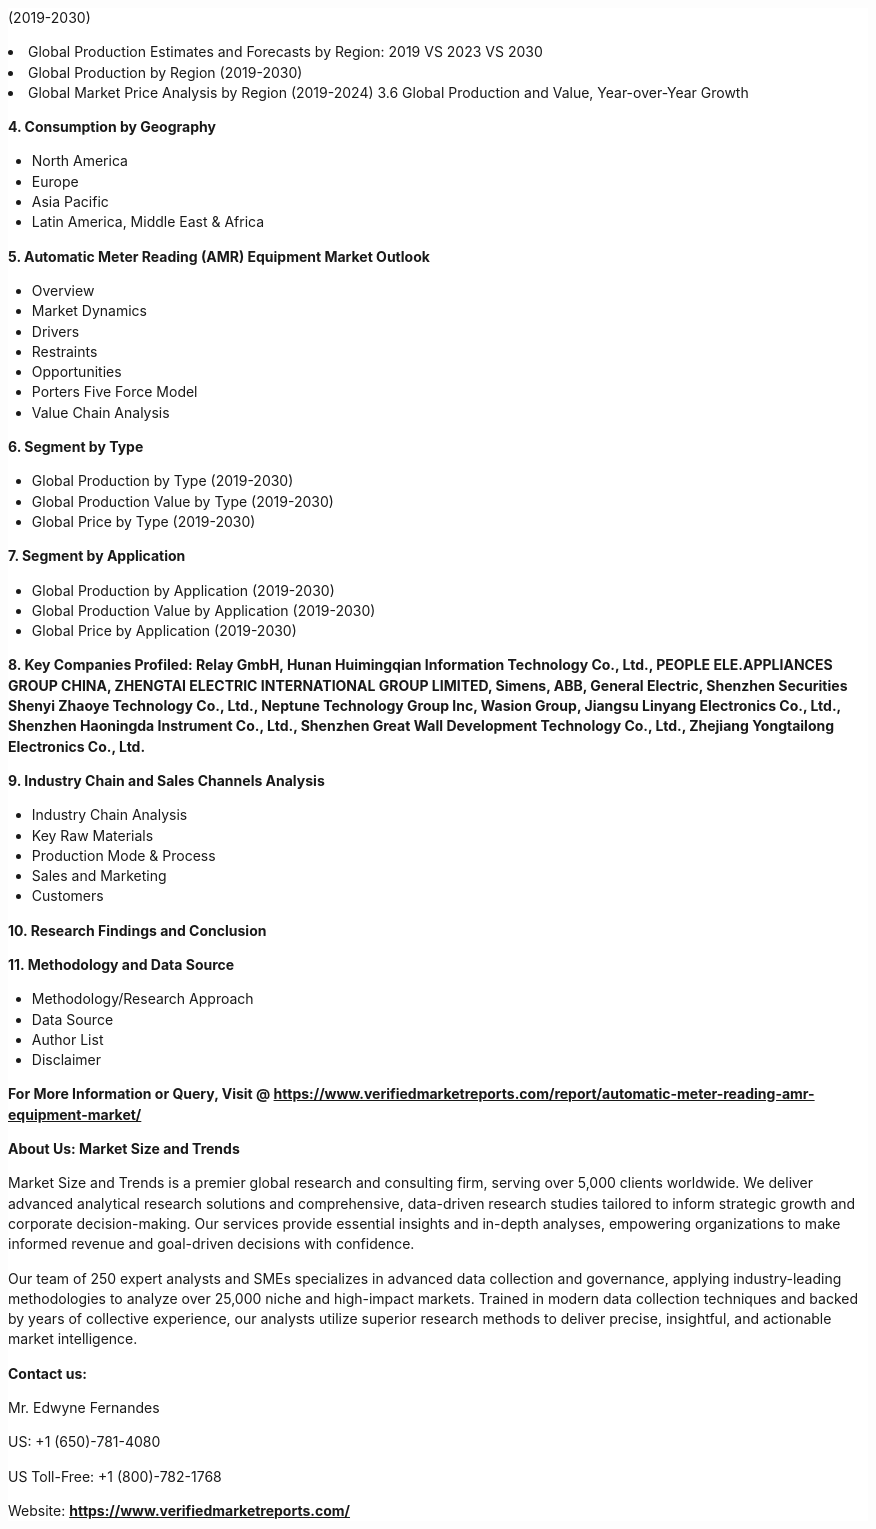 (2019-2030)</li><li>Global Production Estimates and Forecasts by Region: 2019 VS 2023 VS 2030</li><li>Global Production by Region (2019-2030)</li><li>Global Market Price Analysis by Region (2019-2024) 3.6 Global Production and Value, Year-over-Year Growth</li></ul><p><strong>4. Consumption by Geography</strong></p><ul> <li>North America</li> <li>Europe</li> <li>Asia Pacific</li> <li>Latin America, Middle East &amp; Africa</li></ul><p><strong>5. Automatic Meter Reading (AMR) Equipment Market Outlook</strong></p><ul><li>Overview</li><li>Market Dynamics</li><li>Drivers</li><li>Restraints</li><li>Opportunities</li><li>Porters Five Force Model</li><li>Value Chain Analysis&nbsp;</li></ul><p><strong>6. Segment by Type</strong></p><ul><li>Global Production by Type (2019-2030)</li><li>Global Production Value by Type (2019-2030)</li><li>Global Price by Type (2019-2030)</li></ul><p><strong>7. Segment by Application</strong></p><ul><li>Global Production by Application (2019-2030)</li><li>Global Production Value by Application (2019-2030)</li><li>Global Price by Application (2019-2030)</li></ul><p><strong>8. Key Companies Profiled: Relay GmbH, Hunan Huimingqian Information Technology Co., Ltd., PEOPLE ELE.APPLIANCES GROUP CHINA, ZHENGTAI ELECTRIC INTERNATIONAL GROUP LIMITED, Simens, ABB, General Electric, Shenzhen Securities Shenyi Zhaoye Technology Co., Ltd., Neptune Technology Group Inc, Wasion Group, Jiangsu Linyang Electronics Co., Ltd., Shenzhen Haoningda Instrument Co., Ltd., Shenzhen Great Wall Development Technology Co., Ltd., Zhejiang Yongtailong Electronics Co., Ltd.</strong></p><p><strong>9. Industry Chain and Sales Channels Analysis</strong></p><ul><li>Industry Chain Analysis</li><li>Key Raw Materials</li><li>Production Mode &amp; Process</li><li>Sales and Marketing</li><li>Customers</li></ul><p><strong>10. Research Findings and Conclusion</strong></p><p><strong>11. Methodology and Data Source</strong></p><ul><li>Methodology/Research Approach</li><li>Data Source</li><li>Author List</li><li>Disclaimer</li></ul></p><p><strong>For More Information or Query, Visit @ <a href="https://www.verifiedmarketreports.com/report/automatic-meter-reading-amr-equipment-market/">https://www.verifiedmarketreports.com/report/automatic-meter-reading-amr-equipment-market/</a></strong></p><p><strong>About Us: Market Size and Trends</strong></p><p>Market Size and Trends is a premier global research and consulting firm, serving over 5,000 clients worldwide. We deliver advanced analytical research solutions and comprehensive, data-driven research studies tailored to inform strategic growth and corporate decision-making. Our services provide essential insights and in-depth analyses, empowering organizations to make informed revenue and goal-driven decisions with confidence.</p><p>Our team of 250 expert analysts and SMEs specializes in advanced data collection and governance, applying industry-leading methodologies to analyze over 25,000 niche and high-impact markets. Trained in modern data collection techniques and backed by years of collective experience, our analysts utilize superior research methods to deliver precise, insightful, and actionable market intelligence.</p><p><strong>Contact us:</strong></p><p>Mr. Edwyne Fernandes</p><p>US: +1 (650)-781-4080</p><p>US Toll-Free: +1 (800)-782-1768</p><p>Website: <strong><a href="https://www.verifiedmarketreports.com/">https://www.verifiedmarketreports.com/</a></strong></p>
